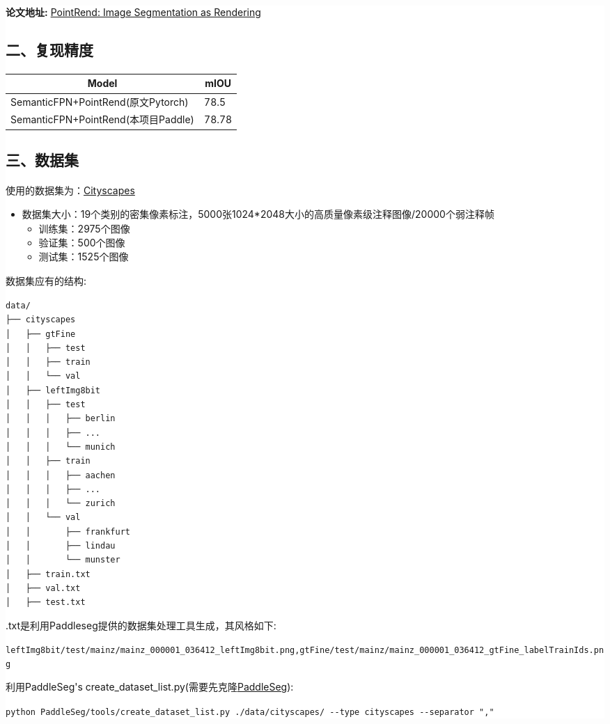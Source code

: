 
**论文地址:** [PointRend: Image Segmentation as Rendering](https://arxiv.org/abs/1912.08193)

## 二、复现精度

| Model                   | mIOU |
| ----------------------- | -------- |
| SemanticFPN+PointRend(原文Pytorch)     | 78.5     |
| SemanticFPN+PointRend(本项目Paddle) | 78.78  |

## 三、数据集

使用的数据集为：[Cityscapes](https://www.cityscapes-dataset.com/)

- 数据集大小：19个类别的密集像素标注，5000张1024*2048大小的高质量像素级注释图像/20000个弱注释帧
  - 训练集：2975个图像
  - 验证集：500个图像
  - 测试集：1525个图像
  
数据集应有的结构:
```
data/
├── cityscapes
│   ├── gtFine
│   │   ├── test
│   │   ├── train
│   │   └── val
│   ├── leftImg8bit
│   │   ├── test
│   │   │   ├── berlin
│   │   │   ├── ...
│   │   │   └── munich
│   │   ├── train
│   │   │   ├── aachen
│   │   │   ├── ...
│   │   │   └── zurich
│   │   └── val
│   │       ├── frankfurt
│   │       ├── lindau
│   │       └── munster
│   ├── train.txt
│   ├── val.txt
│   ├── test.txt

```

.txt是利用Paddleseg提供的数据集处理工具生成，其风格如下:

```leftImg8bit/test/mainz/mainz_000001_036412_leftImg8bit.png,gtFine/test/mainz/mainz_000001_036412_gtFine_labelTrainIds.png```

利用PaddleSeg's create_dataset_list.py(需要先克隆[PaddleSeg](https://github.com/PaddlePaddle/PaddleSeg)):
 
```
python PaddleSeg/tools/create_dataset_list.py ./data/cityscapes/ --type cityscapes --separator ","
